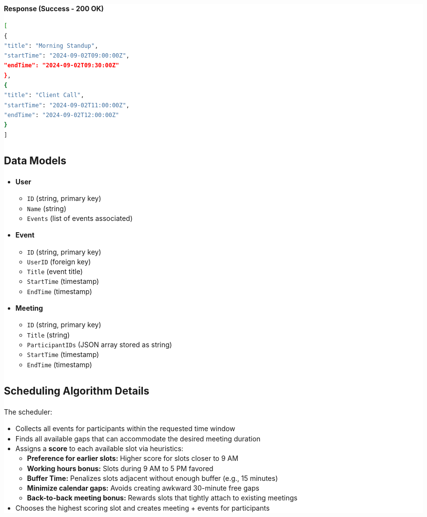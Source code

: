 **Response (Success - 200 OK)**

```bash
[
{
"title": "Morning Standup",
"startTime": "2024-09-02T09:00:00Z",
"endTime": "2024-09-02T09:30:00Z"
},
{
"title": "Client Call",
"startTime": "2024-09-02T11:00:00Z",
"endTime": "2024-09-02T12:00:00Z"
}
]
```

## Data Models

- **User**

  - `ID` (string, primary key)
  - `Name` (string)
  - `Events` (list of events associated)

- **Event**

  - `ID` (string, primary key)
  - `UserID` (foreign key)
  - `Title` (event title)
  - `StartTime` (timestamp)
  - `EndTime` (timestamp)

- **Meeting**

  - `ID` (string, primary key)
  - `Title` (string)
  - `ParticipantIDs` (JSON array stored as string)
  - `StartTime` (timestamp)
  - `EndTime` (timestamp)

## Scheduling Algorithm Details

The scheduler:

- Collects all events for participants within the requested time window
- Finds all available gaps that can accommodate the desired meeting duration
- Assigns a **score** to each available slot via heuristics:
  - **Preference for earlier slots:** Higher score for slots closer to 9 AM
  - **Working hours bonus:** Slots during 9 AM to 5 PM favored
  - **Buffer Time:** Penalizes slots adjacent without enough buffer (e.g., 15 minutes)
  - **Minimize calendar gaps:** Avoids creating awkward 30-minute free gaps
  - **Back-to-back meeting bonus:** Rewards slots that tightly attach to existing meetings
- Chooses the highest scoring slot and creates meeting + events for participants
